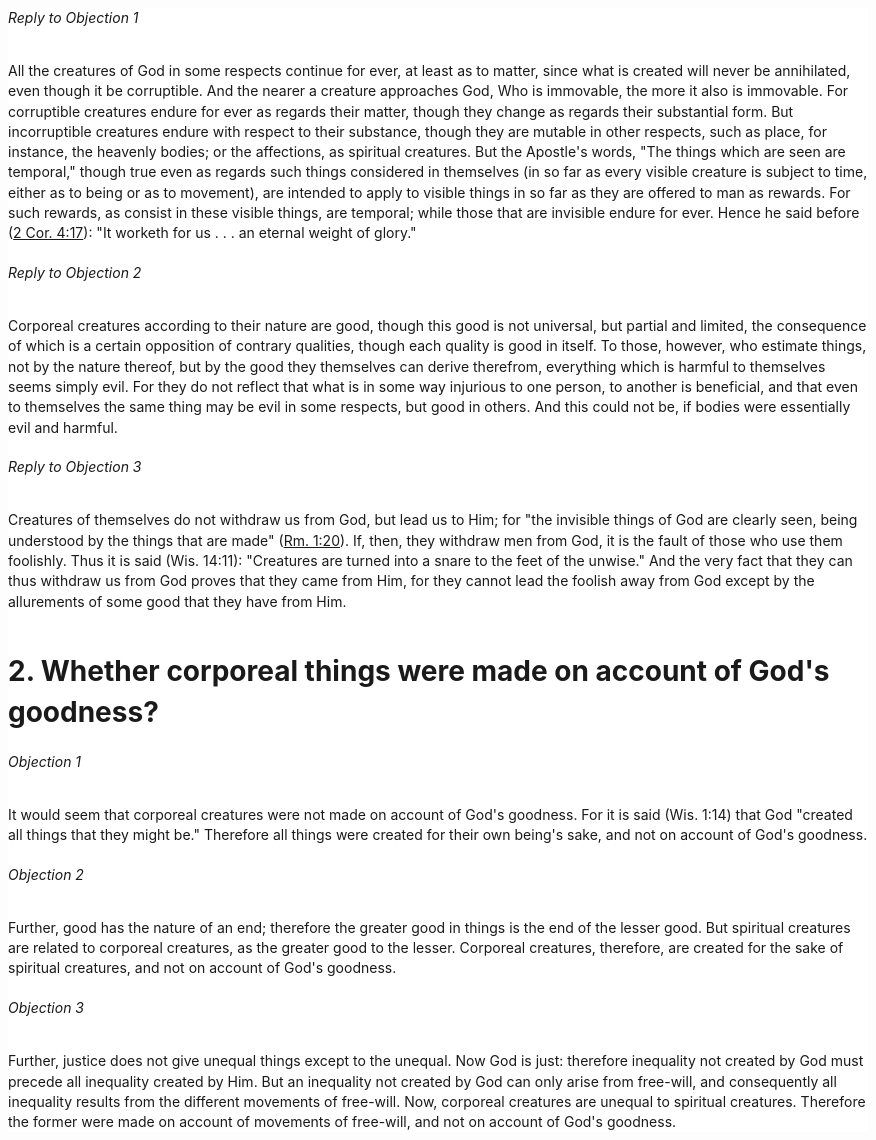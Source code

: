###### Reply to Objection 1
All the creatures of God in some respects continue for ever, at least as to matter, since what is created will never be annihilated, even though it be corruptible. And the nearer a creature approaches God, Who is immovable, the more it also is immovable. For corruptible creatures endure for ever as regards their matter, though they change as regards their substantial form. But incorruptible creatures endure with respect to their substance, though they are mutable in other respects, such as place, for instance, the heavenly bodies; or the affections, as spiritual creatures. But the Apostle's words, "The things which are seen are temporal," though true even as regards such things considered in themselves (in so far as every visible creature is subject to time, either as to being or as to movement), are intended to apply to visible things in so far as they are offered to man as rewards. For such rewards, as consist in these visible things, are temporal; while those that are invisible endure for ever. Hence he said before ([2 Cor. 4:17](http://bible.gospelcom.net/bible?2+Cor++4:17)): "It worketh for us . . . an eternal weight of glory."

###### Reply to Objection 2
Corporeal creatures according to their nature are good, though this good is not universal, but partial and limited, the consequence of which is a certain opposition of contrary qualities, though each quality is good in itself. To those, however, who estimate things, not by the nature thereof, but by the good they themselves can derive therefrom, everything which is harmful to themselves seems simply evil. For they do not reflect that what is in some way injurious to one person, to another is beneficial, and that even to themselves the same thing may be evil in some respects, but good in others. And this could not be, if bodies were essentially evil and harmful.  

###### Reply to Objection 3
Creatures of themselves do not withdraw us from God, but lead us to Him; for "the invisible things of God are clearly seen, being understood by the things that are made" ([Rm. 1:20](http://bible.gospelcom.net/bible?Rm++1:20)). If, then, they withdraw men from God, it is the fault of those who use them foolishly. Thus it is said (Wis. 14:11): "Creatures are turned into a snare to the feet of the unwise." And the very fact that they can thus withdraw us from God proves that they came from Him, for they cannot lead the foolish away from God except by the allurements of some good that they have from Him.  




# 2. Whether corporeal things were made on account of God's goodness? 

###### Objection 1
It would seem that corporeal creatures were not made on account of God's goodness. For it is said (Wis. 1:14) that God "created all things that they might be." Therefore all things were created for their own being's sake, and not on account of God's goodness.  

###### Objection 2
Further, good has the nature of an end; therefore the greater good in things is the end of the lesser good. But spiritual creatures are related to corporeal creatures, as the greater good to the lesser. Corporeal creatures, therefore, are created for the sake of spiritual creatures, and not on account of God's goodness.  

###### Objection 3
Further, justice does not give unequal things except to the unequal. Now God is just: therefore inequality not created by God must precede all inequality created by Him. But an inequality not created by God can only arise from free-will, and consequently all inequality results from the different movements of free-will. Now, corporeal creatures are unequal to spiritual creatures. Therefore the former were made on account of movements of free-will, and not on account of God's goodness.  
